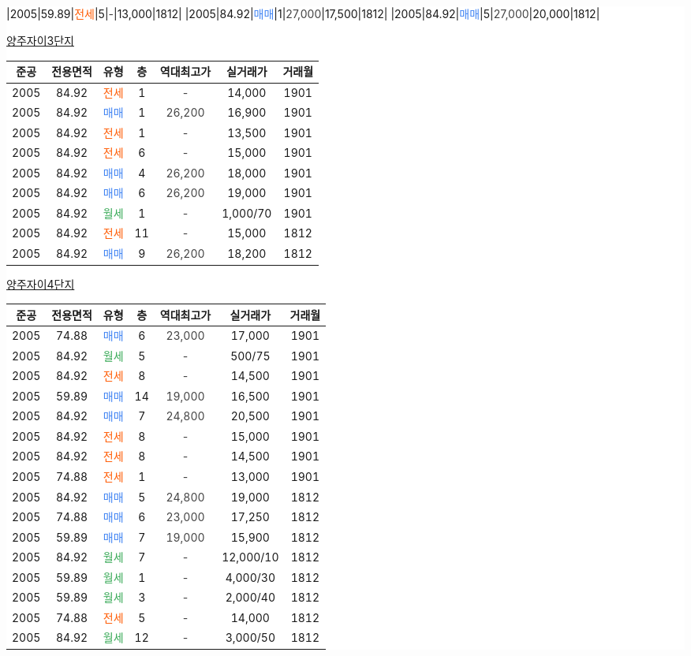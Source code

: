 |2005|59.89|<span style="color:#ff5a00">전세</span>|5|<span style="color:#444444">-</span>|13,000|1812|
|2005|84.92|<span style="color:#4285f3">매매</span>|1|<span style="color:#444444">27,000</span>|17,500|1812|
|2005|84.92|<span style="color:#4285f3">매매</span>|5|<span style="color:#444444">27,000</span>|20,000|1812|

[양주자이3단지](https://search.naver.com/search.naver?query=%EA%B2%BD%EA%B8%B0%EB%8F%84+%EC%96%91%EC%A3%BC%EC%8B%9C+%EC%82%BC%EC%88%AD%EB%8F%99+%EC%96%91%EC%A3%BC%EC%9E%90%EC%9D%B43%EB%8B%A8%EC%A7%80)

|준공|전용면적|유형|층|역대최고가|실거래가|거래월|
|:---:|:---:|:---:|:---:|:---:|:---:|:---:|
|2005|84.92|<span style="color:#ff5a00">전세</span>|1|<span style="color:#444444">-</span>|14,000|1901|
|2005|84.92|<span style="color:#4285f3">매매</span>|1|<span style="color:#444444">26,200</span>|16,900|1901|
|2005|84.92|<span style="color:#ff5a00">전세</span>|1|<span style="color:#444444">-</span>|13,500|1901|
|2005|84.92|<span style="color:#ff5a00">전세</span>|6|<span style="color:#444444">-</span>|15,000|1901|
|2005|84.92|<span style="color:#4285f3">매매</span>|4|<span style="color:#444444">26,200</span>|18,000|1901|
|2005|84.92|<span style="color:#4285f3">매매</span>|6|<span style="color:#444444">26,200</span>|19,000|1901|
|2005|84.92|<span style="color:#34a853">월세</span>|1|<span style="color:#444444">-</span>|1,000/70|1901|
|2005|84.92|<span style="color:#ff5a00">전세</span>|11|<span style="color:#444444">-</span>|15,000|1812|
|2005|84.92|<span style="color:#4285f3">매매</span>|9|<span style="color:#444444">26,200</span>|18,200|1812|

[양주자이4단지](https://search.naver.com/search.naver?query=%EA%B2%BD%EA%B8%B0%EB%8F%84+%EC%96%91%EC%A3%BC%EC%8B%9C+%EC%82%BC%EC%88%AD%EB%8F%99+%EC%96%91%EC%A3%BC%EC%9E%90%EC%9D%B44%EB%8B%A8%EC%A7%80)

|준공|전용면적|유형|층|역대최고가|실거래가|거래월|
|:---:|:---:|:---:|:---:|:---:|:---:|:---:|
|2005|74.88|<span style="color:#4285f3">매매</span>|6|<span style="color:#444444">23,000</span>|17,000|1901|
|2005|84.92|<span style="color:#34a853">월세</span>|5|<span style="color:#444444">-</span>|500/75|1901|
|2005|84.92|<span style="color:#ff5a00">전세</span>|8|<span style="color:#444444">-</span>|14,500|1901|
|2005|59.89|<span style="color:#4285f3">매매</span>|14|<span style="color:#444444">19,000</span>|16,500|1901|
|2005|84.92|<span style="color:#4285f3">매매</span>|7|<span style="color:#444444">24,800</span>|20,500|1901|
|2005|84.92|<span style="color:#ff5a00">전세</span>|8|<span style="color:#444444">-</span>|15,000|1901|
|2005|84.92|<span style="color:#ff5a00">전세</span>|8|<span style="color:#444444">-</span>|14,500|1901|
|2005|74.88|<span style="color:#ff5a00">전세</span>|1|<span style="color:#444444">-</span>|13,000|1901|
|2005|84.92|<span style="color:#4285f3">매매</span>|5|<span style="color:#444444">24,800</span>|19,000|1812|
|2005|74.88|<span style="color:#4285f3">매매</span>|6|<span style="color:#444444">23,000</span>|17,250|1812|
|2005|59.89|<span style="color:#4285f3">매매</span>|7|<span style="color:#444444">19,000</span>|15,900|1812|
|2005|84.92|<span style="color:#34a853">월세</span>|7|<span style="color:#444444">-</span>|12,000/10|1812|
|2005|59.89|<span style="color:#34a853">월세</span>|1|<span style="color:#444444">-</span>|4,000/30|1812|
|2005|59.89|<span style="color:#34a853">월세</span>|3|<span style="color:#444444">-</span>|2,000/40|1812|
|2005|74.88|<span style="color:#ff5a00">전세</span>|5|<span style="color:#444444">-</span>|14,000|1812|
|2005|84.92|<span style="color:#34a853">월세</span>|12|<span style="color:#444444">-</span>|3,000/50|1812|
